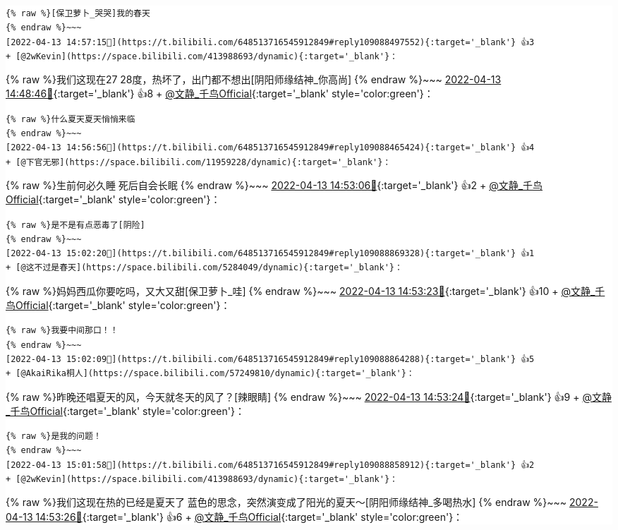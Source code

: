~~~
{% raw %}[保卫萝卜_哭哭]我的春天
{% endraw %}~~~
[2022-04-13 14:57:15🔗](https://t.bilibili.com/648513716545912849#reply109088497552){:target='_blank'} 👍3
+ [@2wKevin](https://space.bilibili.com/413988693/dynamic){:target='_blank'}：
~~~
{% raw %}我们这现在27 28度，热坏了，出门都不想出[阴阳师缘结神_你高尚]
{% endraw %}~~~
[2022-04-13 14:48:46🔗](https://t.bilibili.com/648513716545912849#reply109087848992){:target='_blank'} 👍8
    + [@文静_千鸟Official](https://space.bilibili.com/667526012/dynamic){:target='_blank' style='color:green'}：
~~~
{% raw %}什么夏天夏天悄悄来临
{% endraw %}~~~
[2022-04-13 14:56:56🔗](https://t.bilibili.com/648513716545912849#reply109088465424){:target='_blank'} 👍4
+ [@下官无邪](https://space.bilibili.com/11959228/dynamic){:target='_blank'}：
~~~
{% raw %}生前何必久睡 死后自会长眠
{% endraw %}~~~
[2022-04-13 14:53:06🔗](https://t.bilibili.com/648513716545912849#reply109088056656){:target='_blank'} 👍2
    + [@文静_千鸟Official](https://space.bilibili.com/667526012/dynamic){:target='_blank' style='color:green'}：
~~~
{% raw %}是不是有点恶毒了[阴险]
{% endraw %}~~~
[2022-04-13 15:02:20🔗](https://t.bilibili.com/648513716545912849#reply109088869328){:target='_blank'} 👍1
+ [@这不过是春天](https://space.bilibili.com/5284049/dynamic){:target='_blank'}：
~~~
{% raw %}妈妈西瓜你要吃吗，又大又甜[保卫萝卜_哇]
{% endraw %}~~~
[2022-04-13 14:53:23🔗](https://t.bilibili.com/648513716545912849#reply109088065280){:target='_blank'} 👍10
    + [@文静_千鸟Official](https://space.bilibili.com/667526012/dynamic){:target='_blank' style='color:green'}：
~~~
{% raw %}我要中间那口！！
{% endraw %}~~~
[2022-04-13 15:02:09🔗](https://t.bilibili.com/648513716545912849#reply109088864288){:target='_blank'} 👍5
+ [@AkaiRika桐人](https://space.bilibili.com/57249810/dynamic){:target='_blank'}：
~~~
{% raw %}昨晚还唱夏天的风，今天就冬天的风了？[辣眼睛]
{% endraw %}~~~
[2022-04-13 14:53:24🔗](https://t.bilibili.com/648513716545912849#reply109088065696){:target='_blank'} 👍9
    + [@文静_千鸟Official](https://space.bilibili.com/667526012/dynamic){:target='_blank' style='color:green'}：
~~~
{% raw %}是我的问题！
{% endraw %}~~~
[2022-04-13 15:01:58🔗](https://t.bilibili.com/648513716545912849#reply109088858912){:target='_blank'} 👍2
+ [@2wKevin](https://space.bilibili.com/413988693/dynamic){:target='_blank'}：
~~~
{% raw %}我们这现在热的已经是夏天了
蓝色的思念，突然演变成了阳光的夏天～[阴阳师缘结神_多喝热水]
{% endraw %}~~~
[2022-04-13 14:53:26🔗](https://t.bilibili.com/648513716545912849#reply109088066704){:target='_blank'} 👍6
    + [@文静_千鸟Official](https://space.bilibili.com/667526012/dynamic){:target='_blank' style='color:green'}：